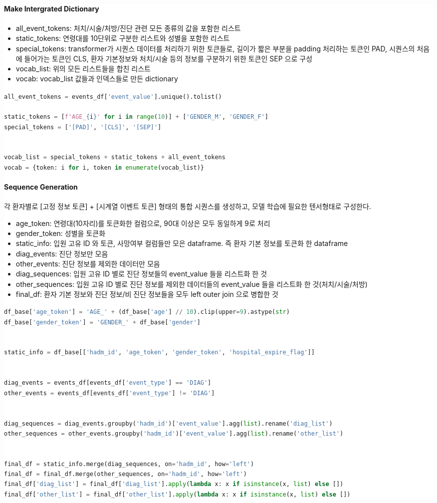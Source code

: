 
#### Make Intergrated Dictionary
- all_event_tokens: 처치/시술/처방/진단 관련 모든 종류의 값을 포함한 리스트
- static_tokens: 연령대를 10단위로 구분한 리스트와 성별을 포함한 리스트
- special_tokens: transformer가 시퀀스 데이터를 처리하기 위한 토큰들로, 길이가 짧은 부분을 padding 처리하는 토큰인 PAD, 시퀀스의 처음에 들어가는 토큰인 CLS, 환자 기본정보와 처치/시술 등의 정보를 구분하기 위한 토큰인 SEP 으로 구성
- vocab_list: 위의 모든 리스트들을 합친 리스트
- vocab: vocab_list 값들과 인덱스들로 만든 dictionary

```python
all_event_tokens = events_df['event_value'].unique().tolist()

static_tokens = [f'AGE_{i}' for i in range(10)] + ['GENDER_M', 'GENDER_F']
special_tokens = ['[PAD]', '[CLS]', '[SEP]']


vocab_list = special_tokens + static_tokens + all_event_tokens
vocab = {token: i for i, token in enumerate(vocab_list)}
```

#### Sequence Generation
각 환자별로 [고정 정보 토큰] + [시계열 이벤트 토큰] 형태의 통합 시퀀스를 생성하고, 모델 학습에 필요한 텐서형태로 구성한다. 
- age_token: 연령대(10자리)를 토큰화한 컬럼으로, 90대 이상은 모두 동일하게 9로 처리
- gender_token: 성별을 토큰화
- static_info: 입원 고유 ID 와 토큰, 사망여부 컬럼들만 모은 dataframe. 즉 환자 기본 정보를 토큰화 한 dataframe
- diag_events: 진단 정보만 모음
- other_events: 진단 정보를 제외한 데이터만 모음
- diag_sequences: 입원 고유 ID 별로 진단 정보들의 event_value 들을 리스트화 한 것
- other_sequences: 입원 고유 ID 별로 진단 정보를 제외한 데이터들의 event_value 들을 리스트화 한 것(처치/시술/처방)
- final_df: 환자 기본 정보와 진단 정보/비 진단 정보들을 모두 left outer join 으로 병합한 것

```python
df_base['age_token'] = 'AGE_' + (df_base['age'] // 10).clip(upper=9).astype(str)
df_base['gender_token'] = 'GENDER_' + df_base['gender']


static_info = df_base[['hadm_id', 'age_token', 'gender_token', 'hospital_expire_flag']]


diag_events = events_df[events_df['event_type'] == 'DIAG']
other_events = events_df[events_df['event_type'] != 'DIAG']


diag_sequences = diag_events.groupby('hadm_id')['event_value'].agg(list).rename('diag_list')
other_sequences = other_events.groupby('hadm_id')['event_value'].agg(list).rename('other_list')


final_df = static_info.merge(diag_sequences, on='hadm_id', how='left')
final_df = final_df.merge(other_sequences, on='hadm_id', how='left')
final_df['diag_list'] = final_df['diag_list'].apply(lambda x: x if isinstance(x, list) else [])
final_df['other_list'] = final_df['other_list'].apply(lambda x: x if isinstance(x, list) else [])
```
